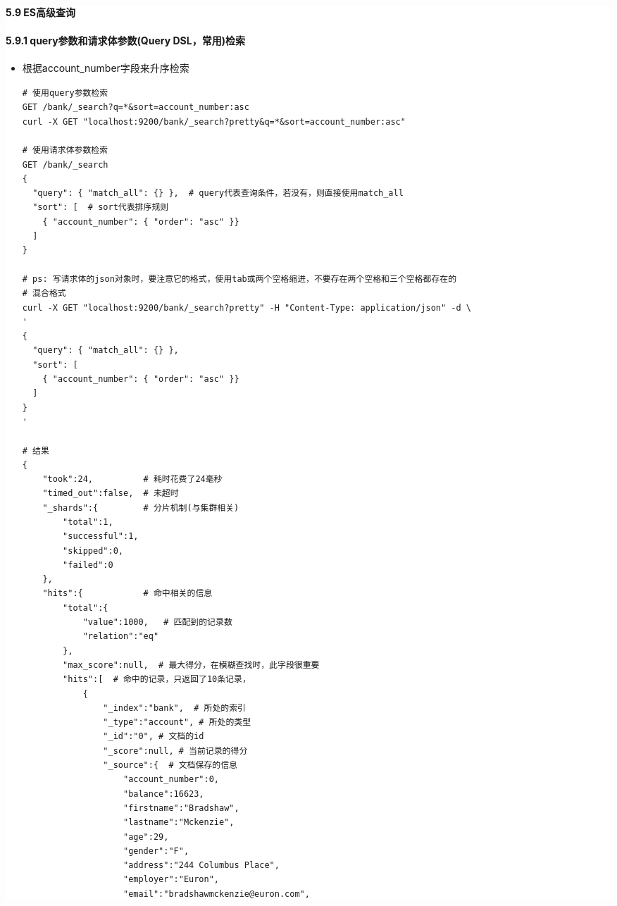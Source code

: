 #### 5.9 ES高级查询

#### 5.9.1 query参数和请求体参数(Query DSL，常用)检索

* 根据account_number字段来升序检索

  ```shell
  # 使用query参数检索
  GET /bank/_search?q=*&sort=account_number:asc
  curl -X GET "localhost:9200/bank/_search?pretty&q=*&sort=account_number:asc"
  
  # 使用请求体参数检索
  GET /bank/_search
  { 
    "query": { "match_all": {} },  # query代表查询条件，若没有，则直接使用match_all
    "sort": [  # sort代表排序规则
      { "account_number": { "order": "asc" }}
    ]
  }
  
  # ps: 写请求体的json对象时，要注意它的格式，使用tab或两个空格缩进，不要存在两个空格和三个空格都存在的
  # 混合格式
  curl -X GET "localhost:9200/bank/_search?pretty" -H "Content-Type: application/json" -d \
  '
  { 
    "query": { "match_all": {} },
    "sort": [
      { "account_number": { "order": "asc" }}
    ]
  }
  '
  
  # 结果
  {
      "took":24,          # 耗时花费了24毫秒
      "timed_out":false,  # 未超时
      "_shards":{         # 分片机制(与集群相关)
          "total":1,
          "successful":1,
          "skipped":0,
          "failed":0
      },
      "hits":{            # 命中相关的信息
          "total":{       
              "value":1000,   # 匹配到的记录数
              "relation":"eq"
          },
          "max_score":null,  # 最大得分，在模糊查找时，此字段很重要
          "hits":[  # 命中的记录，只返回了10条记录，
              {
                  "_index":"bank",  # 所处的索引
                  "_type":"account", # 所处的类型
                  "_id":"0", # 文档的id
                  "_score":null, # 当前记录的得分
                  "_source":{  # 文档保存的信息
                      "account_number":0,
                      "balance":16623,
                      "firstname":"Bradshaw",
                      "lastname":"Mckenzie",
                      "age":29,
                      "gender":"F",
                      "address":"244 Columbus Place",
                      "employer":"Euron",
                      "email":"bradshawmckenzie@euron.com",
  ```